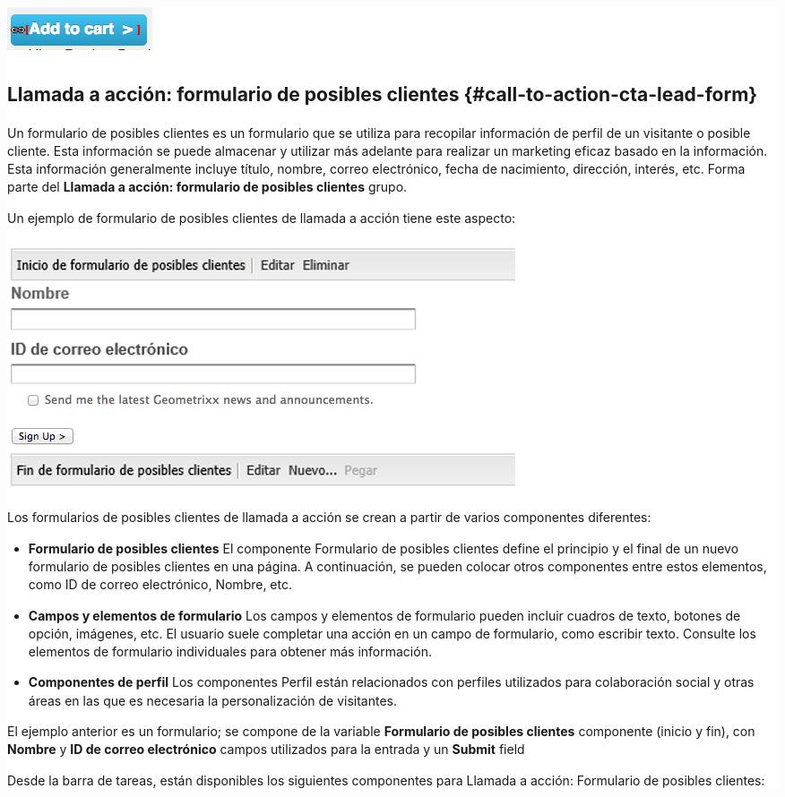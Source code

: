 ![imagen_1-52](assets/chlimage_1-52.png)

## Llamada a acción: formulario de posibles clientes {#call-to-action-cta-lead-form}

Un formulario de posibles clientes es un formulario que se utiliza para recopilar información de perfil de un visitante o posible cliente. Esta información se puede almacenar y utilizar más adelante para realizar un marketing eficaz basado en la información. Esta información generalmente incluye título, nombre, correo electrónico, fecha de nacimiento, dirección, interés, etc. Forma parte del **Llamada a acción: formulario de posibles clientes** grupo.

Un ejemplo de formulario de posibles clientes de llamada a acción tiene este aspecto:

![imagen_1-53](assets/chlimage_1-53.png)

Los formularios de posibles clientes de llamada a acción se crean a partir de varios componentes diferentes:

* **Formulario de posibles clientes**
El componente Formulario de posibles clientes define el principio y el final de un nuevo formulario de posibles clientes en una página. A continuación, se pueden colocar otros componentes entre estos elementos, como ID de correo electrónico, Nombre, etc.

* **Campos y elementos de formulario**
Los campos y elementos de formulario pueden incluir cuadros de texto, botones de opción, imágenes, etc. El usuario suele completar una acción en un campo de formulario, como escribir texto. Consulte los elementos de formulario individuales para obtener más información.

* **Componentes de perfil**
Los componentes Perfil están relacionados con perfiles utilizados para colaboración social y otras áreas en las que es necesaria la personalización de visitantes.

El ejemplo anterior es un formulario; se compone de la variable **Formulario de posibles clientes** componente (inicio y fin), con **Nombre** y **ID de correo electrónico** campos utilizados para la entrada y un **Submit** field

Desde la barra de tareas, están disponibles los siguientes componentes para Llamada a acción: Formulario de posibles clientes:

